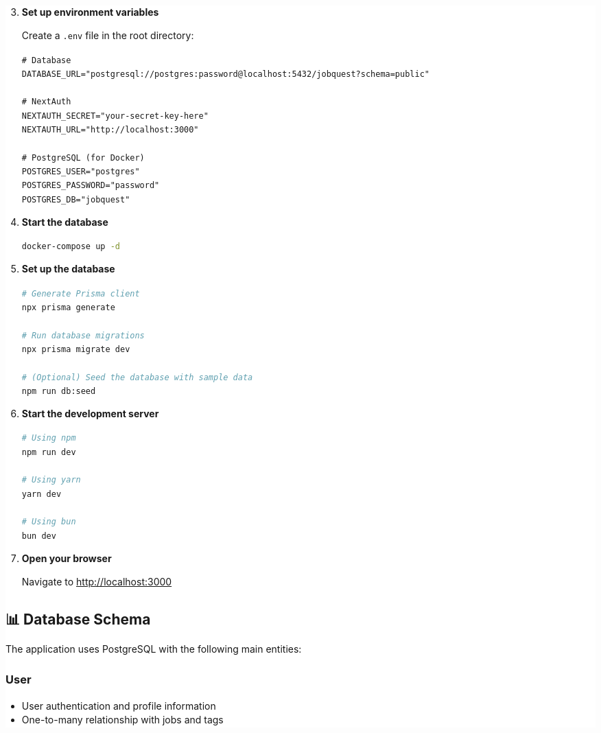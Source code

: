 3. **Set up environment variables**
   
   Create a `.env` file in the root directory:
   ```env
   # Database
   DATABASE_URL="postgresql://postgres:password@localhost:5432/jobquest?schema=public"
   
   # NextAuth
   NEXTAUTH_SECRET="your-secret-key-here"
   NEXTAUTH_URL="http://localhost:3000"
   
   # PostgreSQL (for Docker)
   POSTGRES_USER="postgres"
   POSTGRES_PASSWORD="password"
   POSTGRES_DB="jobquest"
   ```

4. **Start the database**
   ```bash
   docker-compose up -d
   ```

5. **Set up the database**
   ```bash
   # Generate Prisma client
   npx prisma generate
   
   # Run database migrations
   npx prisma migrate dev
   
   # (Optional) Seed the database with sample data
   npm run db:seed
   ```

6. **Start the development server**
   ```bash
   # Using npm
   npm run dev
   
   # Using yarn
   yarn dev
   
   # Using bun
   bun dev
   ```

7. **Open your browser**
   
   Navigate to [http://localhost:3000](http://localhost:3000)

## 📊 Database Schema

The application uses PostgreSQL with the following main entities:

### User
- User authentication and profile information
- One-to-many relationship with jobs and tags
